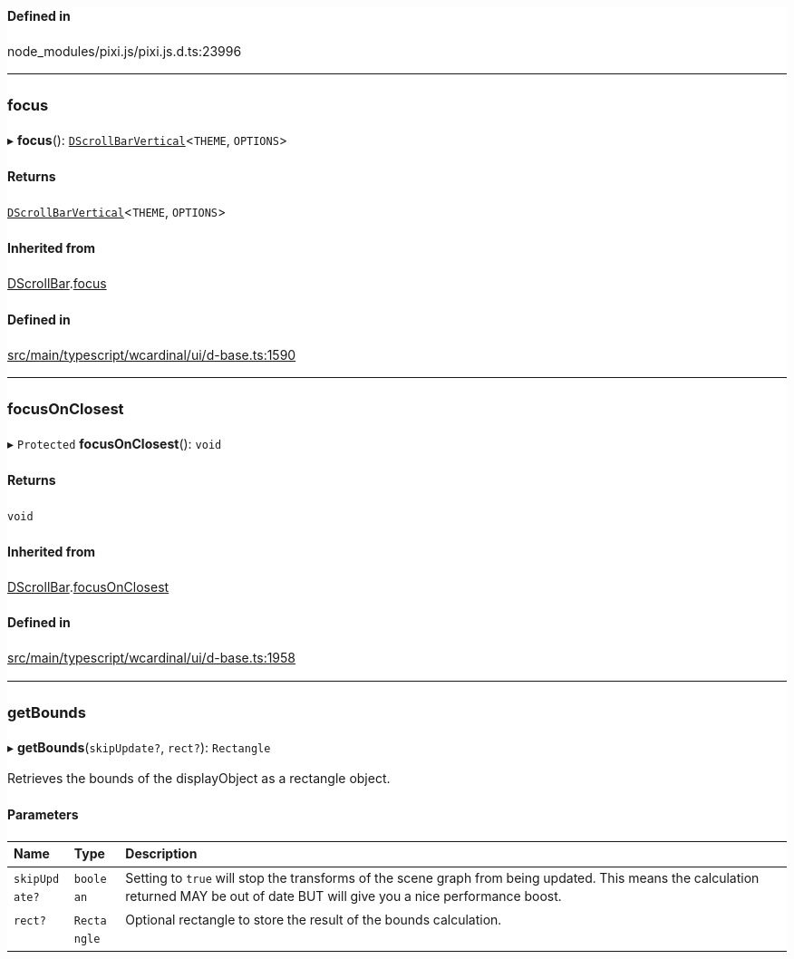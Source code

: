 #### Defined in

node_modules/pixi.js/pixi.js.d.ts:23996

___

### focus

▸ **focus**(): [`DScrollBarVertical`](DScrollBarVertical.md)<`THEME`, `OPTIONS`\>

#### Returns

[`DScrollBarVertical`](DScrollBarVertical.md)<`THEME`, `OPTIONS`\>

#### Inherited from

[DScrollBar](DScrollBar.md).[focus](DScrollBar.md#focus)

#### Defined in

[src/main/typescript/wcardinal/ui/d-base.ts:1590](https://github.com/winter-cardinal/winter-cardinal-ui/blob/v0.310.1/src/main/typescript/wcardinal/ui/d-base.ts#L1590)

___

### focusOnClosest

▸ `Protected` **focusOnClosest**(): `void`

#### Returns

`void`

#### Inherited from

[DScrollBar](DScrollBar.md).[focusOnClosest](DScrollBar.md#focusonclosest)

#### Defined in

[src/main/typescript/wcardinal/ui/d-base.ts:1958](https://github.com/winter-cardinal/winter-cardinal-ui/blob/v0.310.1/src/main/typescript/wcardinal/ui/d-base.ts#L1958)

___

### getBounds

▸ **getBounds**(`skipUpdate?`, `rect?`): `Rectangle`

Retrieves the bounds of the displayObject as a rectangle object.

#### Parameters

| Name | Type | Description |
| :------ | :------ | :------ |
| `skipUpdate?` | `boolean` | Setting to `true` will stop the transforms of the scene graph from  being updated. This means the calculation returned MAY be out of date BUT will give you a  nice performance boost. |
| `rect?` | `Rectangle` | Optional rectangle to store the result of the bounds calculation. |
